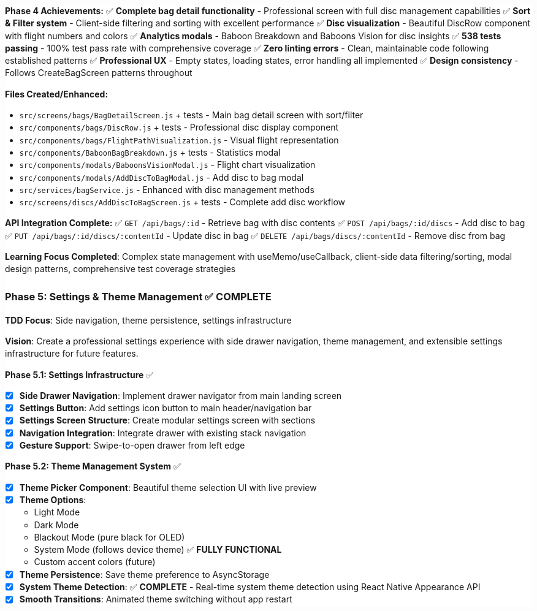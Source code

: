 **Phase 4 Achievements:**
✅ **Complete bag detail functionality** - Professional screen with full disc management capabilities
✅ **Sort & Filter system** - Client-side filtering and sorting with excellent performance
✅ **Disc visualization** - Beautiful DiscRow component with flight numbers and colors
✅ **Analytics modals** - Baboon Breakdown and Baboons Vision for disc insights
✅ **538 tests passing** - 100% test pass rate with comprehensive coverage
✅ **Zero linting errors** - Clean, maintainable code following established patterns
✅ **Professional UX** - Empty states, loading states, error handling all implemented
✅ **Design consistency** - Follows CreateBagScreen patterns throughout

**Files Created/Enhanced:**
- `src/screens/bags/BagDetailScreen.js` + tests - Main bag detail screen with sort/filter
- `src/components/bags/DiscRow.js` + tests - Professional disc display component
- `src/components/bags/FlightPathVisualization.js` - Visual flight representation
- `src/components/BaboonBagBreakdown.js` + tests - Statistics modal
- `src/components/modals/BaboonsVisionModal.js` - Flight chart visualization
- `src/components/modals/AddDiscToBagModal.js` - Add disc to bag modal
- `src/services/bagService.js` - Enhanced with disc management methods
- `src/screens/discs/AddDiscToBagScreen.js` + tests - Complete add disc workflow

**API Integration Complete:**
✅ `GET /api/bags/:id` - Retrieve bag with disc contents
✅ `POST /api/bags/:id/discs` - Add disc to bag
✅ `PUT /api/bags/:id/discs/:contentId` - Update disc in bag
✅ `DELETE /api/bags/discs/:contentId` - Remove disc from bag

**Learning Focus Completed**: Complex state management with useMemo/useCallback, client-side data filtering/sorting, modal design patterns, comprehensive test coverage strategies

### **Phase 5: Settings & Theme Management** ✅ **COMPLETE**
**TDD Focus**: Side navigation, theme persistence, settings infrastructure

**Vision**: Create a professional settings experience with side drawer navigation, theme management, and extensible settings infrastructure for future features.

**Phase 5.1: Settings Infrastructure** ✅
- [x] **Side Drawer Navigation**: Implement drawer navigator from main landing screen
- [x] **Settings Button**: Add settings icon button to main header/navigation bar  
- [x] **Settings Screen Structure**: Create modular settings screen with sections
- [x] **Navigation Integration**: Integrate drawer with existing stack navigation
- [x] **Gesture Support**: Swipe-to-open drawer from left edge

**Phase 5.2: Theme Management System** ✅
- [x] **Theme Picker Component**: Beautiful theme selection UI with live preview
- [x] **Theme Options**: 
  - Light Mode
  - Dark Mode
  - Blackout Mode (pure black for OLED)
  - System Mode (follows device theme) ✅ **FULLY FUNCTIONAL**
  - Custom accent colors (future)
- [x] **Theme Persistence**: Save theme preference to AsyncStorage
- [x] **System Theme Detection**: ✅ **COMPLETE** - Real-time system theme detection using React Native Appearance API
- [x] **Smooth Transitions**: Animated theme switching without app restart
